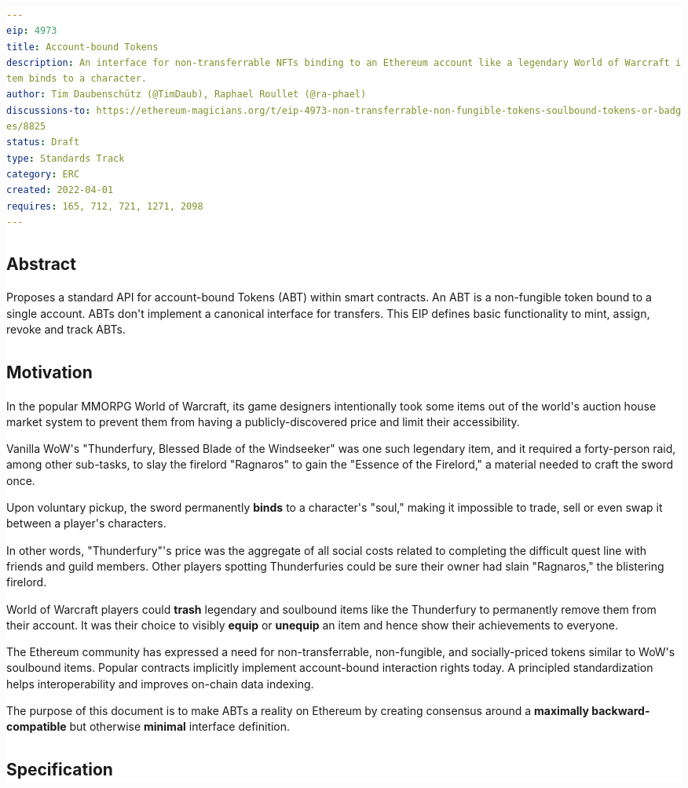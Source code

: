 ```yaml
---
eip: 4973
title: Account-bound Tokens
description: An interface for non-transferrable NFTs binding to an Ethereum account like a legendary World of Warcraft item binds to a character.
author: Tim Daubenschütz (@TimDaub), Raphael Roullet (@ra-phael)
discussions-to: https://ethereum-magicians.org/t/eip-4973-non-transferrable-non-fungible-tokens-soulbound-tokens-or-badges/8825
status: Draft
type: Standards Track
category: ERC
created: 2022-04-01
requires: 165, 712, 721, 1271, 2098
---
```


## Abstract

Proposes a standard API for account-bound Tokens (ABT) within smart contracts. An ABT is a non-fungible token bound to a single account. ABTs don't implement a canonical interface for transfers. This EIP defines basic functionality to mint, assign, revoke and track ABTs.

## Motivation

In the popular MMORPG World of Warcraft, its game designers intentionally took some items out of the world's auction house market system to prevent them from having a publicly-discovered price and limit their accessibility.

Vanilla WoW's "Thunderfury, Blessed Blade of the Windseeker" was one such legendary item, and it required a forty-person raid, among other sub-tasks, to slay the firelord "Ragnaros" to gain the "Essence of the Firelord," a material needed to craft the sword once.

Upon voluntary pickup, the sword permanently **binds** to a character's "soul," making it impossible to trade, sell or even swap it between a player's characters.

In other words, "Thunderfury"'s price was the aggregate of all social costs related to completing the difficult quest line with friends and guild members. Other players spotting Thunderfuries could be sure their owner had slain "Ragnaros," the blistering firelord.

World of Warcraft players could **trash** legendary and soulbound items like the Thunderfury to permanently remove them from their account. It was their choice to visibly **equip** or **unequip** an item and hence show their achievements to everyone.

The Ethereum community has expressed a need for non-transferrable, non-fungible, and socially-priced tokens similar to WoW's soulbound items. Popular contracts implicitly implement account-bound interaction rights today. A principled standardization helps interoperability and improves on-chain data indexing.

The purpose of this document is to make ABTs a reality on Ethereum by creating consensus around a **maximally backward-compatible** but otherwise **minimal** interface definition.

## Specification

